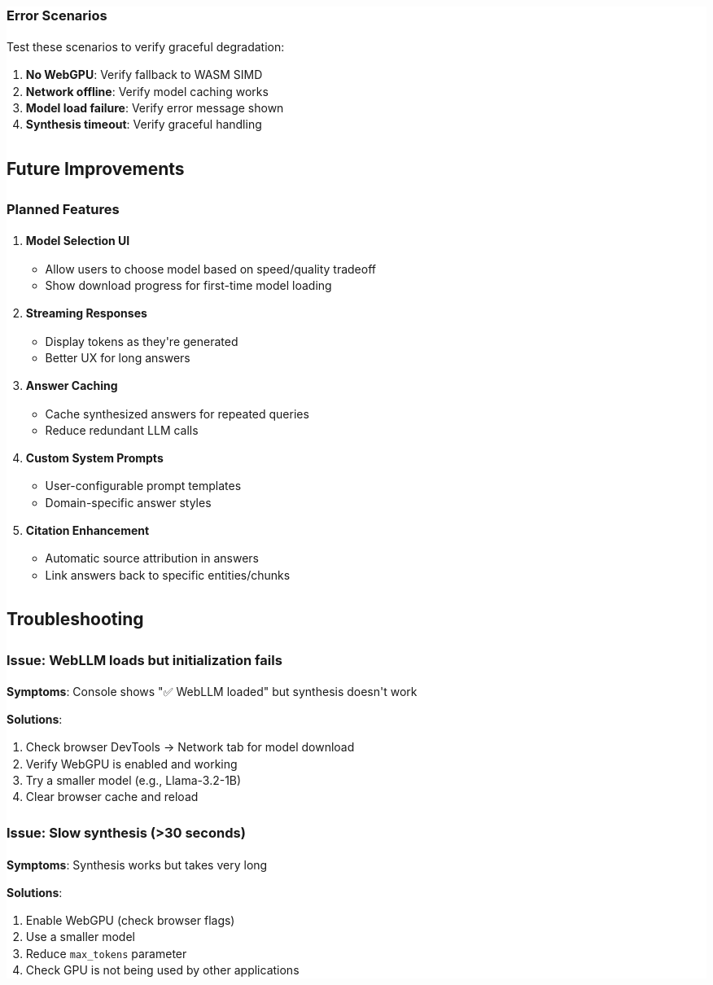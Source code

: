 ### Error Scenarios

Test these scenarios to verify graceful degradation:

1. **No WebGPU**: Verify fallback to WASM SIMD
2. **Network offline**: Verify model caching works
3. **Model load failure**: Verify error message shown
4. **Synthesis timeout**: Verify graceful handling

## Future Improvements

### Planned Features

1. **Model Selection UI**
   - Allow users to choose model based on speed/quality tradeoff
   - Show download progress for first-time model loading

2. **Streaming Responses**
   - Display tokens as they're generated
   - Better UX for long answers

3. **Answer Caching**
   - Cache synthesized answers for repeated queries
   - Reduce redundant LLM calls

4. **Custom System Prompts**
   - User-configurable prompt templates
   - Domain-specific answer styles

5. **Citation Enhancement**
   - Automatic source attribution in answers
   - Link answers back to specific entities/chunks

## Troubleshooting

### Issue: WebLLM loads but initialization fails

**Symptoms**: Console shows "✅ WebLLM loaded" but synthesis doesn't work

**Solutions**:
1. Check browser DevTools → Network tab for model download
2. Verify WebGPU is enabled and working
3. Try a smaller model (e.g., Llama-3.2-1B)
4. Clear browser cache and reload

### Issue: Slow synthesis (>30 seconds)

**Symptoms**: Synthesis works but takes very long

**Solutions**:
1. Enable WebGPU (check browser flags)
2. Use a smaller model
3. Reduce `max_tokens` parameter
4. Check GPU is not being used by other applications

